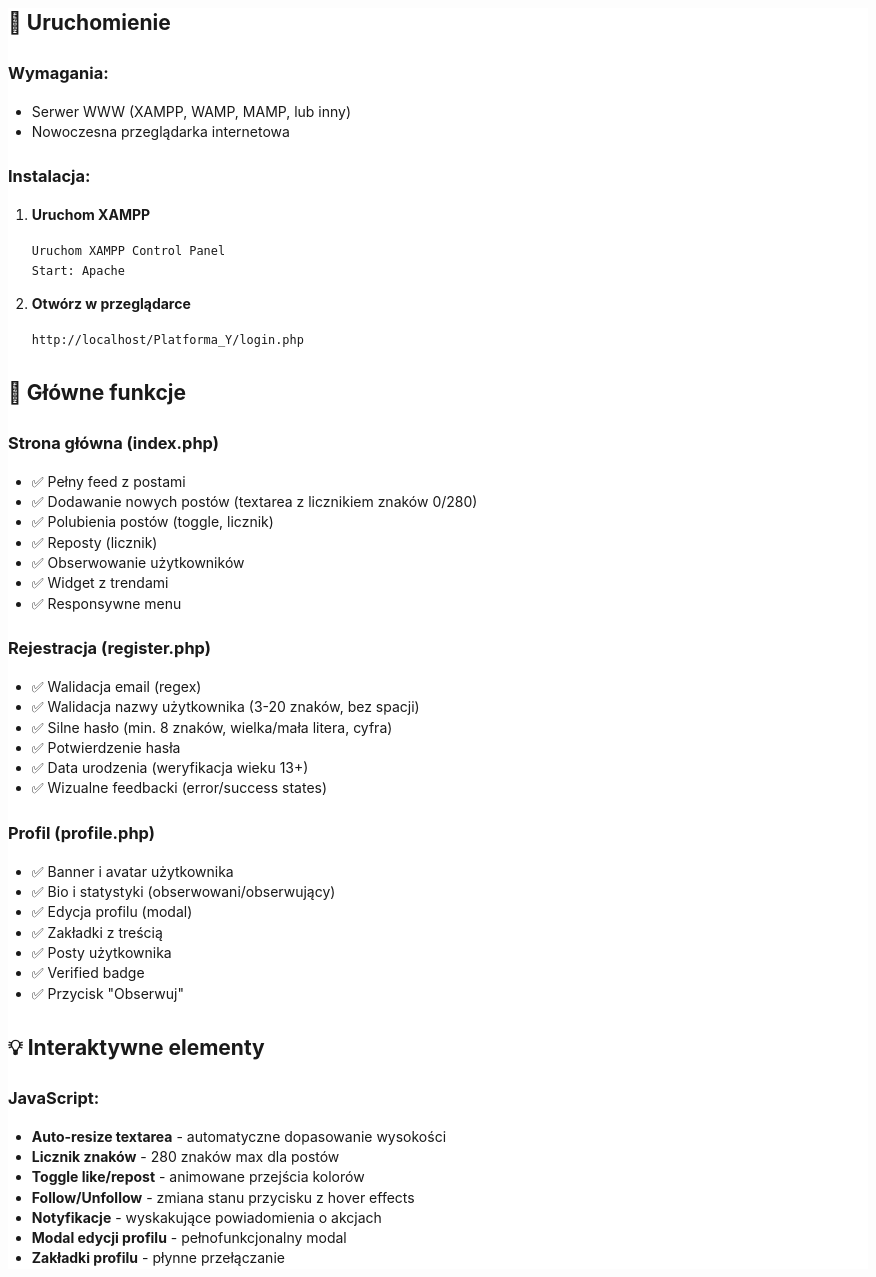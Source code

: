 ## 🚀 Uruchomienie

### Wymagania:
- Serwer WWW (XAMPP, WAMP, MAMP, lub inny)
- Nowoczesna przeglądarka internetowa

### Instalacja:

1. **Uruchom XAMPP**
   ```
   Uruchom XAMPP Control Panel
   Start: Apache
   ```

2. **Otwórz w przeglądarce**
   ```
   http://localhost/Platforma_Y/login.php
   ```

## 🎯 Główne funkcje

### Strona główna (index.php)
- ✅ Pełny feed z postami
- ✅ Dodawanie nowych postów (textarea z licznikiem znaków 0/280)
- ✅ Polubienia postów (toggle, licznik)
- ✅ Reposty (licznik)
- ✅ Obserwowanie użytkowników
- ✅ Widget z trendami
- ✅ Responsywne menu

### Rejestracja (register.php)
- ✅ Walidacja email (regex)
- ✅ Walidacja nazwy użytkownika (3-20 znaków, bez spacji)
- ✅ Silne hasło (min. 8 znaków, wielka/mała litera, cyfra)
- ✅ Potwierdzenie hasła
- ✅ Data urodzenia (weryfikacja wieku 13+)
- ✅ Wizualne feedbacki (error/success states)

### Profil (profile.php)
- ✅ Banner i avatar użytkownika
- ✅ Bio i statystyki (obserwowani/obserwujący)
- ✅ Edycja profilu (modal)
- ✅ Zakładki z treścią
- ✅ Posty użytkownika
- ✅ Verified badge
- ✅ Przycisk "Obserwuj"

## 💡 Interaktywne elementy

### JavaScript:
- **Auto-resize textarea** - automatyczne dopasowanie wysokości
- **Licznik znaków** - 280 znaków max dla postów
- **Toggle like/repost** - animowane przejścia kolorów
- **Follow/Unfollow** - zmiana stanu przycisku z hover effects
- **Notyfikacje** - wyskakujące powiadomienia o akcjach
- **Modal edycji profilu** - pełnofunkcjonalny modal
- **Zakładki profilu** - płynne przełączanie
